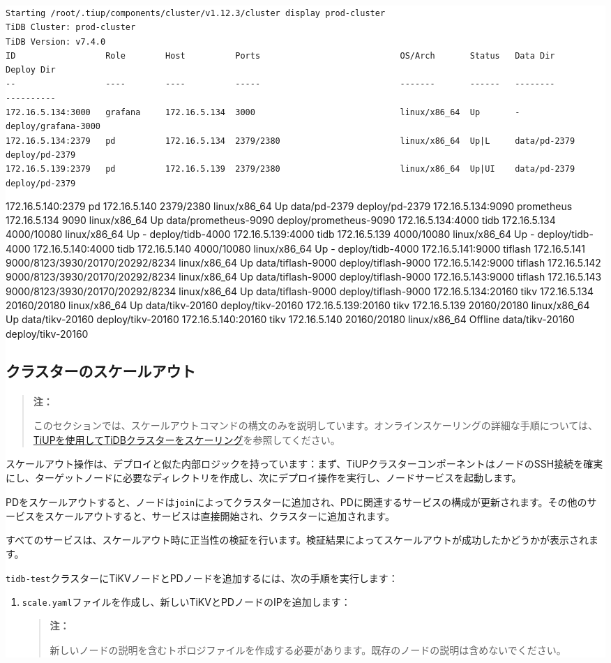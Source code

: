 ```
Starting /root/.tiup/components/cluster/v1.12.3/cluster display prod-cluster
TiDB Cluster: prod-cluster
TiDB Version: v7.4.0
ID                  Role        Host          Ports                            OS/Arch       Status   Data Dir              Deploy Dir
--                  ----        ----          -----                            -------       ------   --------              ----------
172.16.5.134:3000   grafana     172.16.5.134  3000                             linux/x86_64  Up       -                     deploy/grafana-3000
172.16.5.134:2379   pd          172.16.5.134  2379/2380                        linux/x86_64  Up|L     data/pd-2379          deploy/pd-2379
172.16.5.139:2379   pd          172.16.5.139  2379/2380                        linux/x86_64  Up|UI    data/pd-2379          deploy/pd-2379
```
172.16.5.140:2379 pd 172.16.5.140 2379/2380 linux/x86_64 Up data/pd-2379 deploy/pd-2379
172.16.5.134:9090 prometheus 172.16.5.134 9090 linux/x86_64 Up data/prometheus-9090 deploy/prometheus-9090
172.16.5.134:4000 tidb 172.16.5.134 4000/10080 linux/x86_64 Up - deploy/tidb-4000
172.16.5.139:4000 tidb 172.16.5.139 4000/10080 linux/x86_64 Up - deploy/tidb-4000
172.16.5.140:4000 tidb 172.16.5.140 4000/10080 linux/x86_64 Up - deploy/tidb-4000
172.16.5.141:9000 tiflash 172.16.5.141 9000/8123/3930/20170/20292/8234 linux/x86_64 Up data/tiflash-9000 deploy/tiflash-9000
172.16.5.142:9000 tiflash 172.16.5.142 9000/8123/3930/20170/20292/8234 linux/x86_64 Up data/tiflash-9000 deploy/tiflash-9000
172.16.5.143:9000 tiflash 172.16.5.143 9000/8123/3930/20170/20292/8234 linux/x86_64 Up data/tiflash-9000 deploy/tiflash-9000
172.16.5.134:20160 tikv 172.16.5.134 20160/20180 linux/x86_64 Up data/tikv-20160 deploy/tikv-20160
172.16.5.139:20160 tikv 172.16.5.139 20160/20180 linux/x86_64 Up data/tikv-20160 deploy/tikv-20160
172.16.5.140:20160 tikv 172.16.5.140 20160/20180 linux/x86_64 Offline data/tikv-20160 deploy/tikv-20160

## クラスターのスケールアウト

> **注：**
>
> このセクションでは、スケールアウトコマンドの構文のみを説明しています。オンラインスケーリングの詳細な手順については、[TiUPを使用してTiDBクラスターをスケーリング](/scale-tidb-using-tiup.md)を参照してください。

スケールアウト操作は、デプロイと似た内部ロジックを持っています：まず、TiUPクラスターコンポーネントはノードのSSH接続を確実にし、ターゲットノードに必要なディレクトリを作成し、次にデプロイ操作を実行し、ノードサービスを起動します。

PDをスケールアウトすると、ノードは`join`によってクラスターに追加され、PDに関連するサービスの構成が更新されます。その他のサービスをスケールアウトすると、サービスは直接開始され、クラスターに追加されます。

すべてのサービスは、スケールアウト時に正当性の検証を行います。検証結果によってスケールアウトが成功したかどうかが表示されます。

`tidb-test`クラスターにTiKVノードとPDノードを追加するには、次の手順を実行します：

1. `scale.yaml`ファイルを作成し、新しいTiKVとPDノードのIPを追加します：

    > **注：**
    >
    > 新しいノードの説明を含むトポロジファイルを作成する必要があります。既存のノードの説明は含めないでください。
